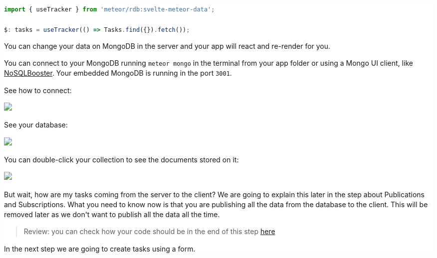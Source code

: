 ```js
import { useTracker } from 'meteor/rdb:svelte-meteor-data';

$: tasks = useTracker(() => Tasks.find({}).fetch());
```

You can change your data on MongoDB in the server and your app will react and re-render for you.

You can connect to your MongoDB running `meteor mongo` in the terminal from your app folder or using a Mongo UI client, like [NoSQLBooster](https://nosqlbooster.com/downloads). Your embedded MongoDB is running in the port `3001`.

See how to connect:

<img width="500px" src="/simple-todos/assets/step02-connect-mongo.png"/>

See your database:

<img width="500px" src="/simple-todos/assets/step02-see-your-db.png"/>

You can double-click your collection to see the documents stored on it:

<img width="500px" src="/simple-todos/assets/step02-see-your-collection.png"/>


But wait, how are my tasks coming from the server to the client? We are going to explain this later in the step about Publications and Subscriptions. What you need to know now is that you are publishing all the data from the database to the client. This will be removed later as we don't want to publish all the data all the time.

> Review: you can check how your code should be in the end of this step [here](https://github.com/meteor/svelte-tutorial/tree/master/src/simple-todos/step02) 

In the next step we are going to create tasks using a form.

